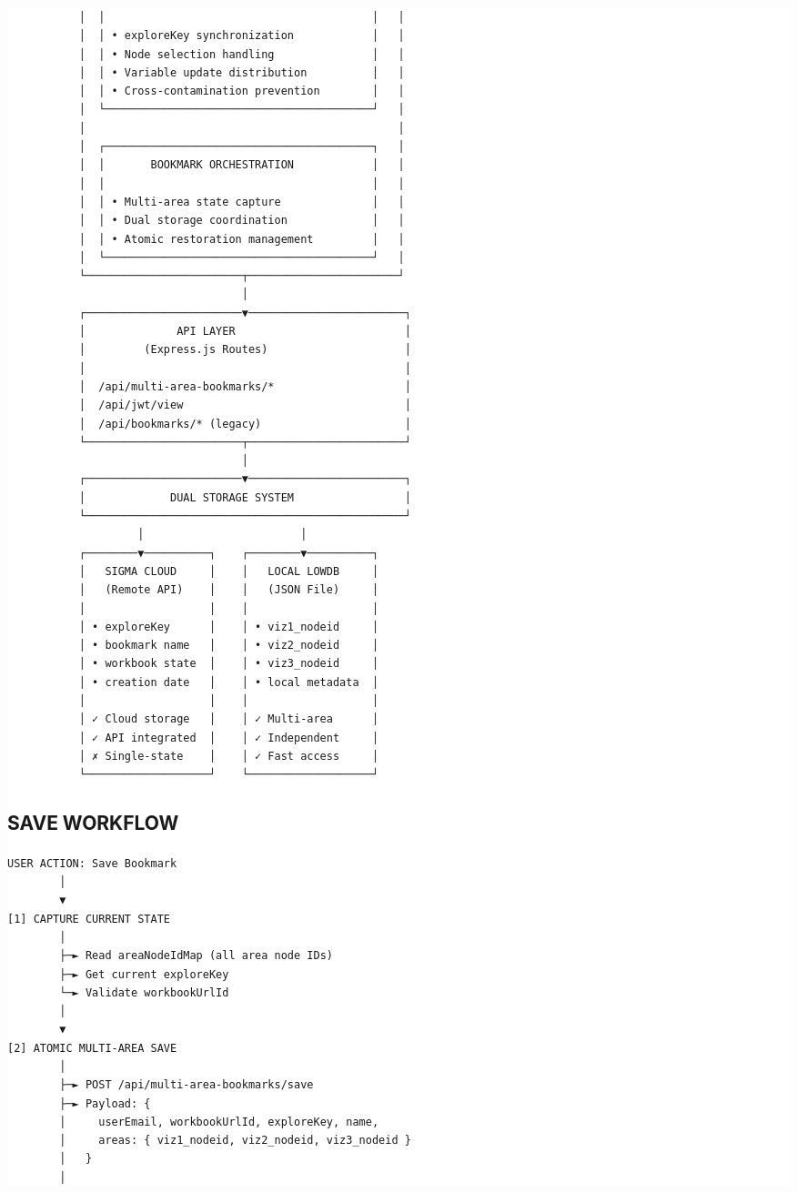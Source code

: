                │  │                                         │   │
               │  │ • exploreKey synchronization            │   │
               │  │ • Node selection handling               │   │
               │  │ • Variable update distribution          │   │
               │  │ • Cross-contamination prevention        │   │
               │  └─────────────────────────────────────────┘   │
               │                                                │
               │  ┌─────────────────────────────────────────┐   │
               │  │       BOOKMARK ORCHESTRATION            │   │
               │  │                                         │   │
               │  │ • Multi-area state capture              │   │
               │  │ • Dual storage coordination             │   │
               │  │ • Atomic restoration management         │   │
               │  └─────────────────────────────────────────┘   │
               └────────────────────────┬───────────────────────┘
                                        │
               ┌────────────────────────▼────────────────────────┐
               │              API LAYER                          │
               │         (Express.js Routes)                     │
               │                                                 │
               │  /api/multi-area-bookmarks/*                    │
               │  /api/jwt/view                                  │
               │  /api/bookmarks/* (legacy)                      │
               └────────────────────────┬────────────────────────┘
                                        │
               ┌────────────────────────▼────────────────────────┐
               │             DUAL STORAGE SYSTEM                 │
               └─────────────────────────────────────────────────┘
                        │                        │
               ┌────────▼──────────┐    ┌────────▼──────────┐
               │   SIGMA CLOUD     │    │   LOCAL LOWDB     │
               │   (Remote API)    │    │   (JSON File)     │
               │                   │    │                   │
               │ • exploreKey      │    │ • viz1_nodeid     │
               │ • bookmark name   │    │ • viz2_nodeid     │
               │ • workbook state  │    │ • viz3_nodeid     │
               │ • creation date   │    │ • local metadata  │
               │                   │    │                   │
               │ ✓ Cloud storage   │    │ ✓ Multi-area      │
               │ ✓ API integrated  │    │ ✓ Independent     │
               │ ✗ Single-state    │    │ ✓ Fast access     │
               └───────────────────┘    └───────────────────┘

## SAVE WORKFLOW

```
USER ACTION: Save Bookmark
        │
        ▼
[1] CAPTURE CURRENT STATE
        │
        ├─► Read areaNodeIdMap (all area node IDs)
        ├─► Get current exploreKey
        └─► Validate workbookUrlId
        │
        ▼
[2] ATOMIC MULTI-AREA SAVE
        │
        ├─► POST /api/multi-area-bookmarks/save
        ├─► Payload: {
        │     userEmail, workbookUrlId, exploreKey, name,
        │     areas: { viz1_nodeid, viz2_nodeid, viz3_nodeid }
        │   }
        │
```